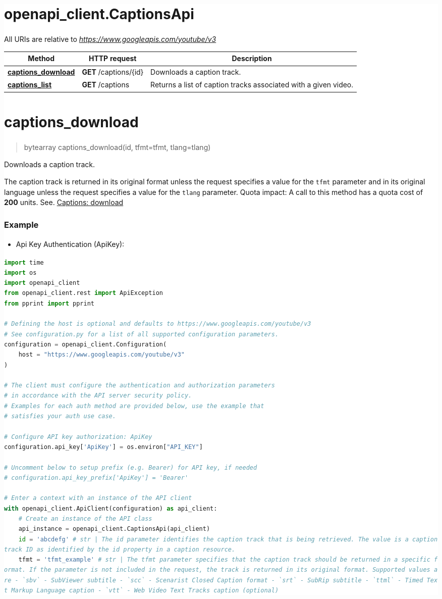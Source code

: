 # openapi_client.CaptionsApi

All URIs are relative to *https://www.googleapis.com/youtube/v3*

Method | HTTP request | Description
------------- | ------------- | -------------
[**captions_download**](CaptionsApi.md#captions_download) | **GET** /captions/{id} | Downloads a caption track.
[**captions_list**](CaptionsApi.md#captions_list) | **GET** /captions | Returns a list of caption tracks associated with a given video.


# **captions_download**
> bytearray captions_download(id, tfmt=tfmt, tlang=tlang)

Downloads a caption track.

The caption track is returned in its original format unless the request specifies a value for the `tfmt` parameter and in its original language unless the request specifies a value for the `tlang` parameter. Quota impact: A call to this method has a quota cost of **200** units. See. [Captions: download](https://developers.google.com/youtube/v3/docs/captions/download)

### Example

* Api Key Authentication (ApiKey):
```python
import time
import os
import openapi_client
from openapi_client.rest import ApiException
from pprint import pprint

# Defining the host is optional and defaults to https://www.googleapis.com/youtube/v3
# See configuration.py for a list of all supported configuration parameters.
configuration = openapi_client.Configuration(
    host = "https://www.googleapis.com/youtube/v3"
)

# The client must configure the authentication and authorization parameters
# in accordance with the API server security policy.
# Examples for each auth method are provided below, use the example that
# satisfies your auth use case.

# Configure API key authorization: ApiKey
configuration.api_key['ApiKey'] = os.environ["API_KEY"]

# Uncomment below to setup prefix (e.g. Bearer) for API key, if needed
# configuration.api_key_prefix['ApiKey'] = 'Bearer'

# Enter a context with an instance of the API client
with openapi_client.ApiClient(configuration) as api_client:
    # Create an instance of the API class
    api_instance = openapi_client.CaptionsApi(api_client)
    id = 'abcdefg' # str | The id parameter identifies the caption track that is being retrieved. The value is a caption track ID as identified by the id property in a caption resource.
    tfmt = 'tfmt_example' # str | The tfmt parameter specifies that the caption track should be returned in a specific format. If the parameter is not included in the request, the track is returned in its original format. Supported values are - `sbv` - SubViewer subtitle - `scc` - Scenarist Closed Caption format - `srt` - SubRip subtitle - `ttml` - Timed Text Markup Language caption - `vtt` - Web Video Text Tracks caption (optional)
```